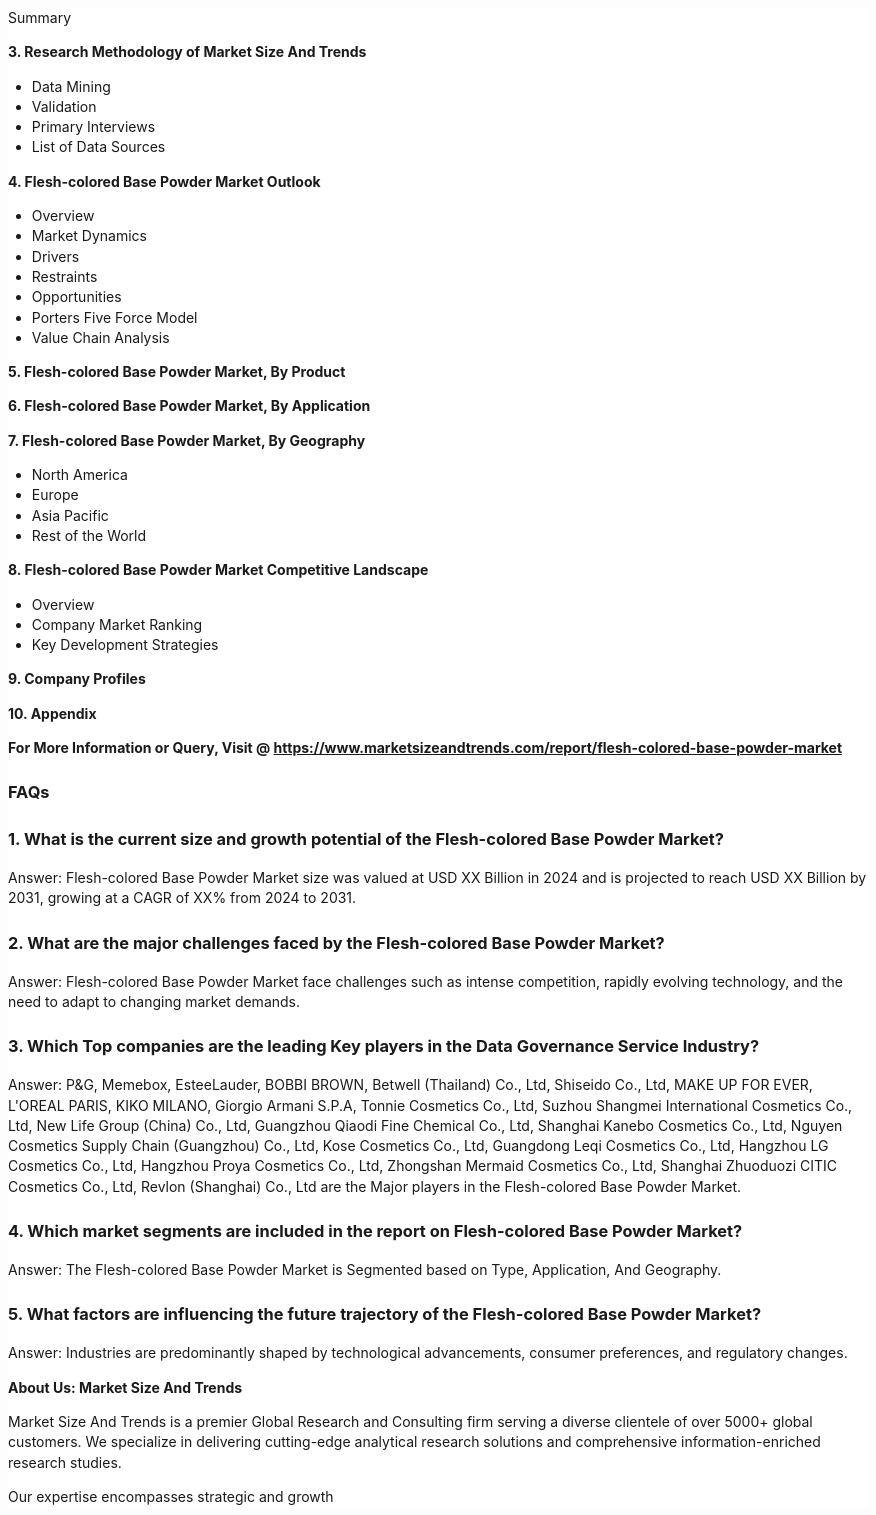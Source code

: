 Summary</span></strong></p></div><div class="" data-test-id=""><p><strong><span class="">3. Research Methodology of Market Size And Trends</span></strong></p></div><div class="" data-test-id=""><ul><li><span class="">Data Mining</span></li><li><span class="">Validation</span></li><li><span class="">Primary Interviews</span></li><li><span class="">List of Data Sources</span></li></ul></div><div class="" data-test-id=""><p><strong><span class="">4. Flesh-colored Base Powder Market Outlook</span></strong></p></div><div class="" data-test-id=""><ul><li><span class="">Overview</span></li><li><span class="">Market Dynamics</span></li><li><span class="">Drivers</span></li><li><span class="">Restraints</span></li><li><span class="">Opportunities</span></li><li><span class="">Porters Five Force Model</span></li><li><span class="">Value Chain Analysis</span></li></ul></div><div class="" data-test-id=""><p><strong><span class="">5. Flesh-colored Base Powder Market, By Product</span></strong></p></div><div class="" data-test-id=""><p><strong><span class="">6. Flesh-colored Base Powder Market, By Application</span></strong></p></div><div class="" data-test-id=""><p><strong><span class="">7. Flesh-colored Base Powder Market, By Geography</span></strong></p></div><div class="" data-test-id=""><ul><li><span class="">North America</span></li><li><span class="">Europe</span></li><li><span class="">Asia Pacific</span></li><li><span class="">Rest of the World</span></li></ul></div><div class="" data-test-id=""><p><strong><span class="">8. Flesh-colored Base Powder Market Competitive Landscape</span></strong></p></div><div class="" data-test-id=""><ul><li><span class="">Overview</span></li><li><span class="">Company Market Ranking</span></li><li><span class="">Key Development Strategies</span></li></ul></div><div class="" data-test-id=""><p><strong><span class="">9. Company Profiles</span></strong></p></div><div class="" data-test-id=""><p><strong><span class="">10. Appendix</span></strong></p></div><div class="" data-test-id=""><p><strong><span class="">For More Information or Query, Visit @ <a href="https://www.marketsizeandtrends.com/report/flesh-colored-base-powder-market" target="_blank">https://www.marketsizeandtrends.com/report/flesh-colored-base-powder-market</a></span></strong></p></div><div class="" data-test-id=""><div class="article-main__content" data-test-id="publishing-text-block"><h3><strong><span class="">FAQs</span></strong></h3></div><div class="article-main__content" data-test-id="publishing-text-block"><h3><span class="">1. What is the current size and growth potential of the Flesh-colored Base Powder Market?</span></h3></div><div class="article-main__content" data-test-id="publishing-text-block"><p><span class="font-[700]">Answer</span><span class="">: Flesh-colored Base Powder Market size was valued at USD XX Billion in 2024 and is projected to reach USD XX Billion by 2031, growing at a CAGR of XX% from 2024 to 2031.</span></p></div><div class="article-main__content" data-test-id="publishing-text-block"><h3><span class="">2. What are the major challenges faced by the Flesh-colored Base Powder Market?</span></h3></div><div class="article-main__content" data-test-id="publishing-text-block"><p><span class="font-[700]">Answer</span><span class="">: Flesh-colored Base Powder Market face challenges such as intense competition, rapidly evolving technology, and the need to adapt to changing market demands.</span></p></div><div class="article-main__content" data-test-id="publishing-text-block"><h3><span class="">3. Which Top companies are the leading Key players in the Data Governance Service Industry?</span></h3></div><div class="article-main__content" data-test-id="publishing-text-block"><p><span class="font-[700]">Answer</span><span class="">: P&G, Memebox, EsteeLauder, BOBBI BROWN, Betwell (Thailand) Co., Ltd, Shiseido Co., Ltd, MAKE UP FOR EVER, L'OREAL PARIS, KIKO MILANO, Giorgio Armani S.P.A, Tonnie Cosmetics Co., Ltd, Suzhou Shangmei International Cosmetics Co., Ltd, New Life Group (China) Co., Ltd, Guangzhou Qiaodi Fine Chemical Co., Ltd, Shanghai Kanebo Cosmetics Co., Ltd, Nguyen Cosmetics Supply Chain (Guangzhou) Co., Ltd, Kose Cosmetics Co., Ltd, Guangdong Leqi Cosmetics Co., Ltd, Hangzhou LG Cosmetics Co., Ltd, Hangzhou Proya Cosmetics Co., Ltd, Zhongshan Mermaid Cosmetics Co., Ltd, Shanghai Zhuoduozi CITIC Cosmetics Co., Ltd, Revlon (Shanghai) Co., Ltd are the Major players in the Flesh-colored Base Powder Market.</span></p></div><div class="article-main__content" data-test-id="publishing-text-block"><h3><span class="">4. Which market segments are included in the report on Flesh-colored Base Powder Market?</span></h3></div><div class="article-main__content" data-test-id="publishing-text-block"><p><span class="font-[700]">Answer</span><span class="">: The Flesh-colored Base Powder Market is Segmented based on Type, Application, And Geography.</span></p></div><div class="article-main__content" data-test-id="publishing-text-block"><h3><span class="">5. What factors are influencing the future trajectory of the Flesh-colored Base Powder Market?</span></h3></div><div class="article-main__content" data-test-id="publishing-text-block"><p><span class="font-[700]">Answer:</span><span class="">&nbsp;Industries are predominantly shaped by technological advancements, consumer preferences, and regulatory changes.</span></p></div><p><strong><span class="">About Us: Market Size And Trends</span></strong></p></div><div class="" data-test-id=""><p><span class="">Market Size And Trends is a premier Global Research and Consulting firm serving a diverse clientele of over 5000+ global customers. We specialize in delivering cutting-edge analytical research solutions and comprehensive information-enriched research studies.</span></p></div><div class="" data-test-id=""><p><span class="">Our expertise encompasses strategic and growth